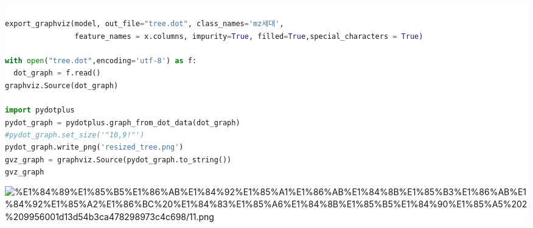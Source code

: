 ```python

export_graphviz(model, out_file="tree.dot", class_names='mz세대',
                feature_names = x.columns, impurity=True, filled=True,special_characters = True)

with open("tree.dot",encoding='utf-8') as f:
  dot_graph = f.read()
graphviz.Source(dot_graph)

import pydotplus
pydot_graph = pydotplus.graph_from_dot_data(dot_graph)
#pydot_graph.set_size('"10,9!"')
pydot_graph.write_png('resized_tree.png')
gvz_graph = graphviz.Source(pydot_graph.to_string())
gvz_graph
```

![%E1%84%89%E1%85%B5%E1%86%AB%E1%84%92%E1%85%A1%E1%86%AB%E1%84%8B%E1%85%B3%E1%86%AB%E1%84%92%E1%85%A2%E1%86%BC%20%E1%84%83%E1%85%A6%E1%84%8B%E1%85%B5%E1%84%90%E1%85%A5%202%209956001d13d54b3ca478298973c4c698/11.png](%E1%84%89%E1%85%B5%E1%86%AB%E1%84%92%E1%85%A1%E1%86%AB%E1%84%8B%E1%85%B3%E1%86%AB%E1%84%92%E1%85%A2%E1%86%BC%20%E1%84%83%E1%85%A6%E1%84%8B%E1%85%B5%E1%84%90%E1%85%A5%202%209956001d13d54b3ca478298973c4c698/11.png)
